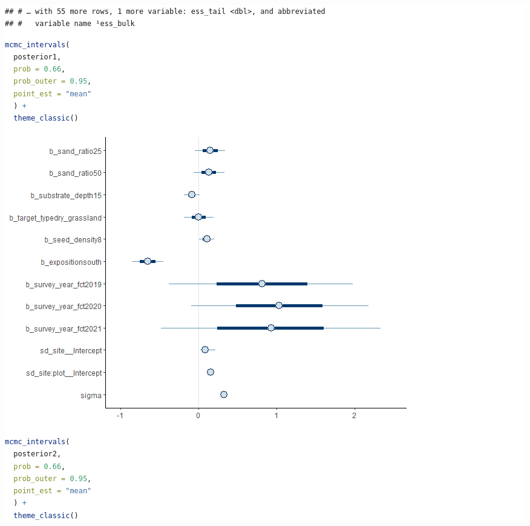     ## # … with 55 more rows, 1 more variable: ess_tail <dbl>, and abbreviated
    ## #   variable name ¹​ess_bulk

``` r
mcmc_intervals(
  posterior1,
  prob = 0.66,
  prob_outer = 0.95,
  point_est = "mean"
  ) +
  theme_classic()
```

![](model_fcs_markdown_files/figure-gfm/unnamed-chunk-24-1.png)

``` r
mcmc_intervals(
  posterior2,
  prob = 0.66,
  prob_outer = 0.95,
  point_est = "mean"
  ) +
  theme_classic()
```
